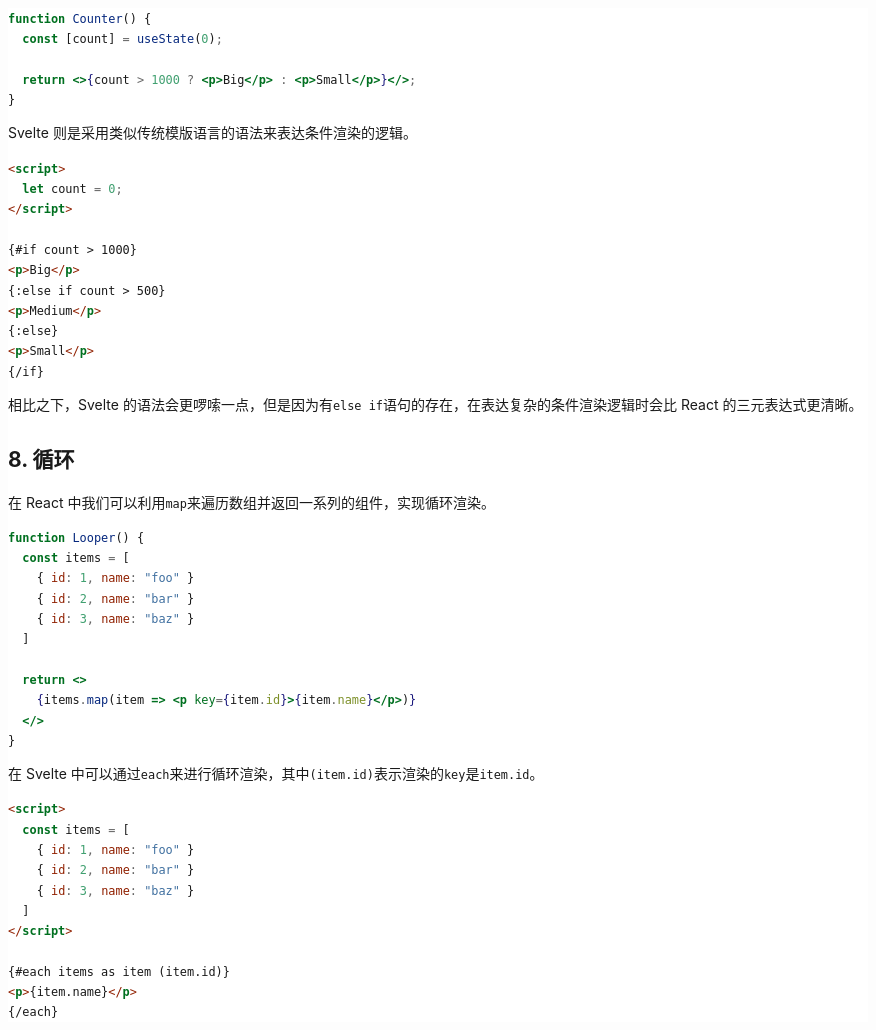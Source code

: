 ```jsx
function Counter() {
  const [count] = useState(0);

  return <>{count > 1000 ? <p>Big</p> : <p>Small</p>}</>;
}
```

Svelte 则是采用类似传统模版语言的语法来表达条件渲染的逻辑。

```html
<script>
  let count = 0;
</script>

{#if count > 1000}
<p>Big</p>
{:else if count > 500}
<p>Medium</p>
{:else}
<p>Small</p>
{/if}
```

相比之下，Svelte 的语法会更啰嗦一点，但是因为有`else if`语句的存在，在表达复杂的条件渲染逻辑时会比 React 的三元表达式更清晰。

## 8. 循环

在 React 中我们可以利用`map`来遍历数组并返回一系列的组件，实现循环渲染。

```jsx
function Looper() {
  const items = [
    { id: 1, name: "foo" }
    { id: 2, name: "bar" }
    { id: 3, name: "baz" }
  ]

  return <>
    {items.map(item => <p key={item.id}>{item.name}</p>)}
  </>
}
```

在 Svelte 中可以通过`each`来进行循环渲染，其中`(item.id)`表示渲染的`key`是`item.id`。

```html
<script>
  const items = [
    { id: 1, name: "foo" }
    { id: 2, name: "bar" }
    { id: 3, name: "baz" }
  ]
</script>

{#each items as item (item.id)}
<p>{item.name}</p>
{/each}
```
